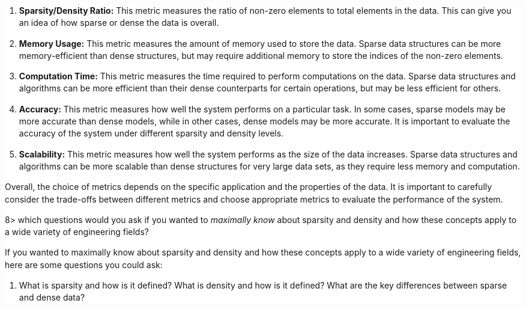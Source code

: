 1. **Sparsity/Density Ratio:** This metric
   measures the ratio of non-zero elements to
   total elements in the data. This can give you
   an idea of how sparse or dense the data is
   overall.

2. **Memory Usage:** This metric measures the
   amount of memory used to store the data. Sparse
   data structures can be more memory-efficient
   than dense structures, but may require
   additional memory to store the indices of the
   non-zero elements.

3. **Computation Time:** This metric measures the
   time required to perform computations on the
   data. Sparse data structures and algorithms can
   be more efficient than their dense counterparts
   for certain operations, but may be less
   efficient for others.

4. **Accuracy:** This metric measures how well the
   system performs on a particular task. In some
   cases, sparse models may be more accurate than
   dense models, while in other cases, dense
   models may be more accurate. It is important to
   evaluate the accuracy of the system under
   different sparsity and density levels.

5. **Scalability:** This metric measures how well
   the system performs as the size of the data
   increases. Sparse data structures and
   algorithms can be more scalable than dense
   structures for very large data sets, as they
   require less memory and computation.

Overall, the choice of metrics depends on the
specific application and the properties of the
data. It is important to carefully consider the
trade-offs between different metrics and choose
appropriate metrics to evaluate the performance of
the system.

8> which questions would you ask if you wanted to
*maximally know* about sparsity and density and
how these concepts apply to a wide variety of
engineering fields?

If you wanted to maximally know about sparsity and
density and how these concepts apply to a wide
variety of engineering fields, here are some
questions you could ask:

1. What is sparsity and how is it defined? What is
   density and how is it defined? What are the key
   differences between sparse and dense data?
